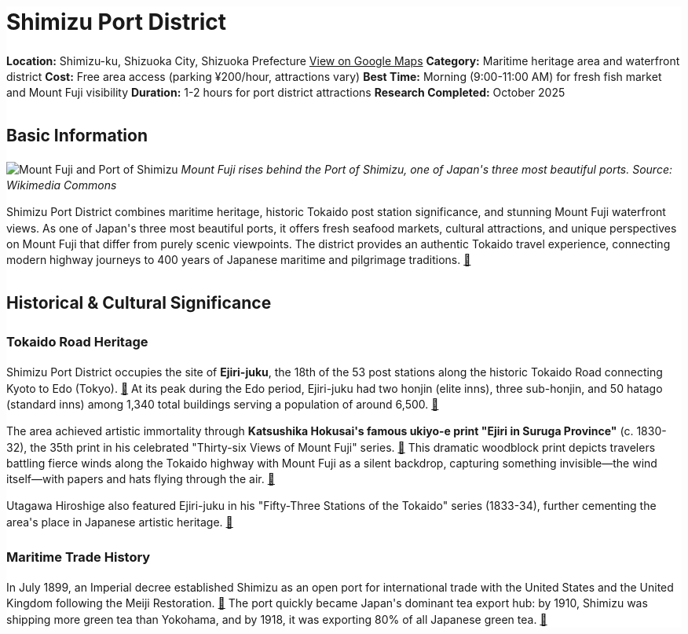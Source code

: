 # Shimizu Port District

**Location:** Shimizu-ku, Shizuoka City, Shizuoka Prefecture [View on Google Maps](https://maps.google.com/maps?q=35.0149,138.5141)
**Category:** Maritime heritage area and waterfront district
**Cost:** Free area access (parking ¥200/hour, attractions vary)
**Best Time:** Morning (9:00-11:00 AM) for fresh fish market and Mount Fuji visibility
**Duration:** 1-2 hours for port district attractions
**Research Completed:** October 2025

## Basic Information

![Mount Fuji and Port of Shimizu](https://upload.wikimedia.org/wikipedia/commons/b/b1/Mount_Fuji_and_Port_of_Shimizu_from_Nihondaira.jpg)
*Mount Fuji rises behind the Port of Shimizu, one of Japan's three most beautiful ports. Source: Wikimedia Commons*

Shimizu Port District combines maritime heritage, historic Tokaido post station significance, and stunning Mount Fuji waterfront views. As one of Japan's three most beautiful ports, it offers fresh seafood markets, cultural attractions, and unique perspectives on Mount Fuji that differ from purely scenic viewpoints. The district provides an authentic Tokaido travel experience, connecting modern highway journeys to 400 years of Japanese maritime and pilgrimage traditions. [🔗](https://exploreshizuoka.jp/en/inspirations/stories/spotlight/spotlight-shizuoka-port-towns-2/)

## Historical & Cultural Significance

### Tokaido Road Heritage

Shimizu Port District occupies the site of **Ejiri-juku**, the 18th of the 53 post stations along the historic Tokaido Road connecting Kyoto to Edo (Tokyo). [🔗](https://en.wikipedia.org/wiki/Ejiri-juku) At its peak during the Edo period, Ejiri-juku had two honjin (elite inns), three sub-honjin, and 50 hatago (standard inns) among 1,340 total buildings serving a population of around 6,500. [🔗](https://en.wikipedia.org/wiki/Ejiri-juku)

The area achieved artistic immortality through **Katsushika Hokusai's famous ukiyo-e print "Ejiri in Suruga Province"** (c. 1830-32), the 35th print in his celebrated "Thirty-six Views of Mount Fuji" series. [🔗](https://www.metmuseum.org/art/collection/search/55735) This dramatic woodblock print depicts travelers battling fierce winds along the Tokaido highway with Mount Fuji as a silent backdrop, capturing something invisible—the wind itself—with papers and hats flying through the air. [🔗](https://www.metmuseum.org/art/collection/search/55735)

Utagawa Hiroshige also featured Ejiri-juku in his "Fifty-Three Stations of the Tokaido" series (1833-34), further cementing the area's place in Japanese artistic heritage. [🔗](https://www.artelino.com/articles/hiroshige-hoeido-tokaido.asp)

### Maritime Trade History

In July 1899, an Imperial decree established Shimizu as an open port for international trade with the United States and the United Kingdom following the Meiji Restoration. [🔗](https://www.portofshimizu-intl.com/overview-1/history/) The port quickly became Japan's dominant tea export hub: by 1910, Shimizu was shipping more green tea than Yokohama, and by 1918, it was exporting 80% of all Japanese green tea. [🔗](https://www.portofshimizu-intl.com/overview-1/history/)
